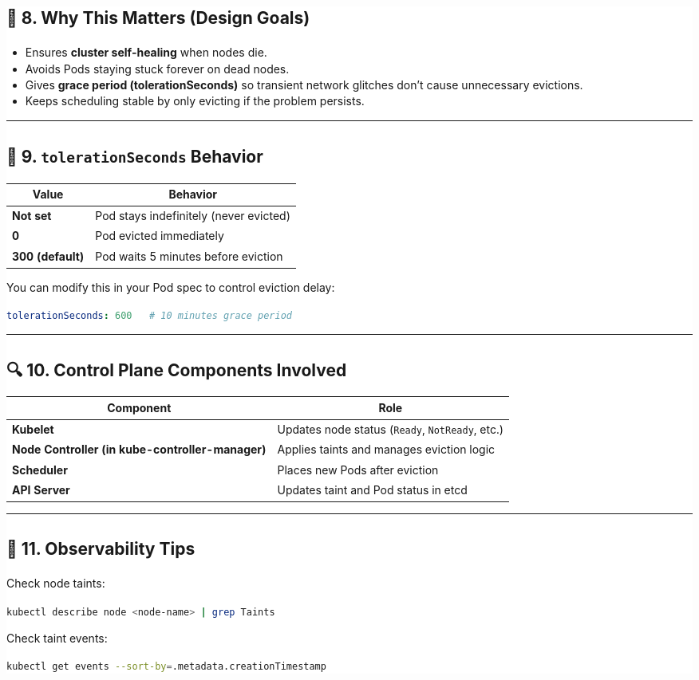 
## 🧠 8. **Why This Matters (Design Goals)**

* Ensures **cluster self-healing** when nodes die.
* Avoids Pods staying stuck forever on dead nodes.
* Gives **grace period (tolerationSeconds)** so transient network glitches don’t cause unnecessary evictions.
* Keeps scheduling stable by only evicting if the problem persists.

---

## 🧩 9. **`tolerationSeconds` Behavior**

| Value             | Behavior                               |
| ----------------- | -------------------------------------- |
| **Not set**       | Pod stays indefinitely (never evicted) |
| **0**             | Pod evicted immediately                |
| **300 (default)** | Pod waits 5 minutes before eviction    |

You can modify this in your Pod spec to control eviction delay:

```yaml
tolerationSeconds: 600   # 10 minutes grace period
```

---

## 🔍 10. **Control Plane Components Involved**

| Component                                        | Role                                            |
| ------------------------------------------------ | ----------------------------------------------- |
| **Kubelet**                                      | Updates node status (`Ready`, `NotReady`, etc.) |
| **Node Controller (in kube-controller-manager)** | Applies taints and manages eviction logic       |
| **Scheduler**                                    | Places new Pods after eviction                  |
| **API Server**                                   | Updates taint and Pod status in etcd            |

---

## 🧩 11. **Observability Tips**

Check node taints:

```bash
kubectl describe node <node-name> | grep Taints
```

Check taint events:

```bash
kubectl get events --sort-by=.metadata.creationTimestamp
```
